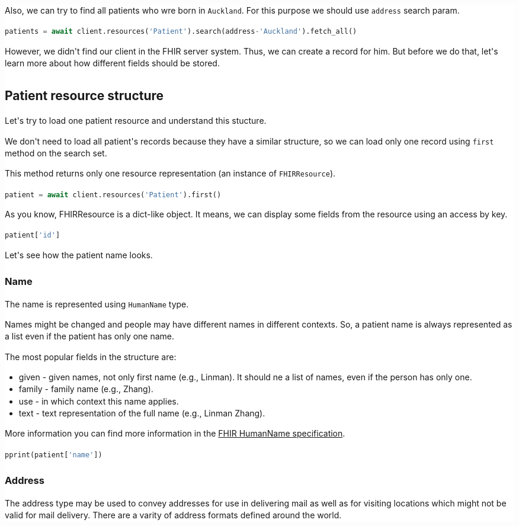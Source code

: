 Also, we can try to find all patients who wre born in `Auckland`. For this purpose we should use `address` search param.

```python
patients = await client.resources('Patient').search(address-'Auckland').fetch_all()
```

However, we didn't find our client in the FHIR server system. Thus, we can create a record for him. But before we do that, let's learn more about how different fields should be stored.

## Patient resource structure

Let's try to load one patient resource and understand this stucture.

We don't need to load all patient's records because they have a similar structure, so we can load only one record using `first` method on the search set.

This method returns only one resource representation (an instance of `FHIRResource`).

```python
patient = await client.resources('Patient').first()
```

As you know, FHIRResource is a dict-like object. It means, we can display some fields from the resource using an access by key.

```py
patient['id']
```

Let's see how the patient name looks.

### Name

The name is represented using `HumanName` type.

Names might be changed and people may have different names in different contexts. So, a patient name is always represented as a list even if the patient has only one name.

The most popular fields in the structure are:

- given - given names, not only first name (e.g., Linman). It should ne a list of names, even if the person has only one.
- family - family name (e.g., Zhang).
- use - in which context this name applies.
- text - text representation of the full name (e.g., Linman Zhang).

More information you can find more information in the [FHIR HumanName specification](https://www.hl7.org/fhir/datatypes.html#humanname).

```py
pprint(patient['name'])
```

### Address

The address type may be used to convey addresses for use in delivering mail as well as for visiting locations which might not be valid for mail delivery. There are a varity of address formats defined around the world.
